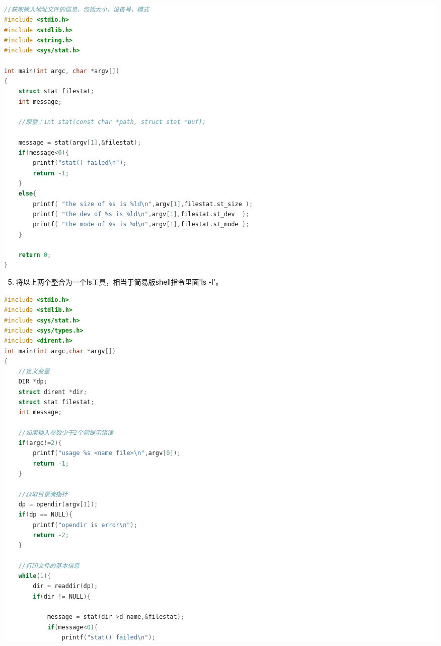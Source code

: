 ```C
//获取输入地址文件的信息，包括大小，设备号，模式
#include <stdio.h>
#include <stdlib.h>
#include <string.h>
#include <sys/stat.h>

int main(int argc, char *argv[])
{
    struct stat filestat;
    int message;

    //原型：int stat(const char *path, struct stat *buf);

    message = stat(argv[1],&filestat);
    if(message<0){
        printf("stat() failed\n");
        return -1;
    }
    else{
        printf( "the size of %s is %ld\n",argv[1],filestat.st_size ); 
        printf( "the dev of %s is %ld\n",argv[1],filestat.st_dev  ); 
        printf( "the mode of %s is %d\n",argv[1],filestat.st_mode ); 
    }
        
    return 0;
}
```
5. 将以上两个整合为一个ls工具，相当于简易版shell指令里面'ls -l'。
```C
#include <stdio.h>
#include <stdlib.h>
#include <sys/stat.h>
#include <sys/types.h>
#include <dirent.h>
int main(int argc,char *argv[])
{
    //定义变量
    DIR *dp;
    struct dirent *dir;
    struct stat filestat;
    int message;

    //如果输入参数少于2个则提示错误
    if(argc!=2){  
        printf("usage %s <name file>\n",argv[0]);
        return -1;
    }

    //获取目录流指针
    dp = opendir(argv[1]);
    if(dp == NULL){
        printf("opendir is error\n");
        return -2;
    }

    //打印文件的基本信息
    while(1){
        dir = readdir(dp);
        if(dir != NULL){
            
            message = stat(dir->d_name,&filestat);
            if(message<0){
                printf("stat() failed\n");
```